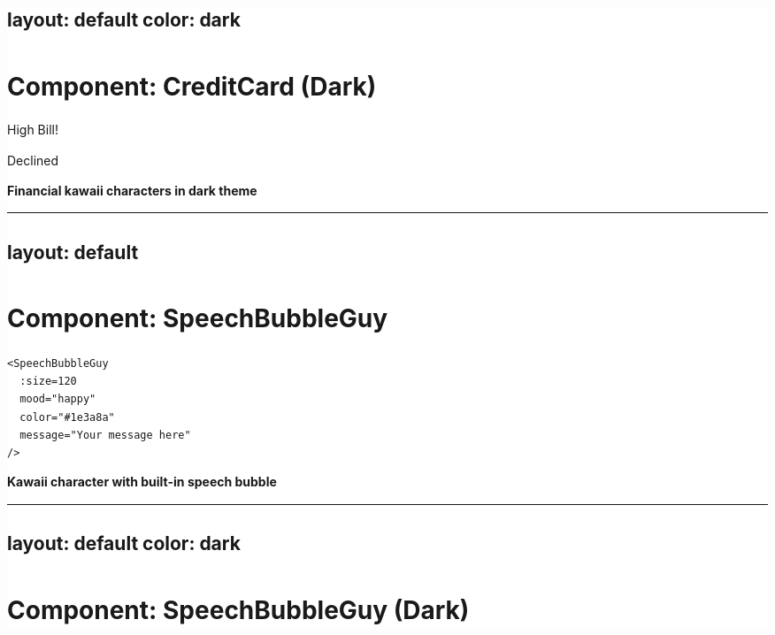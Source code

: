 layout: default
color: dark
---

# Component: CreditCard (Dark)

<div class="flex justify-center space-x-8 my-8">
  <div class="text-center">
    <CreditCard :size=120 mood="shocked" color="#6366f1" />
    <p class="mt-2">High Bill!</p>
  </div>
  <div class="text-center">
    <CreditCard :size=120 mood="sad" color="#ec4899" />
    <p class="mt-2">Declined</p>
  </div>
</div>

**Financial kawaii characters in dark theme**

---
layout: default
---

# Component: SpeechBubbleGuy

<div class="flex justify-center my-8">
  <SpeechBubbleGuy 
    :size=120 
    mood="happy" 
    color="#1e3a8a"
    message="Hello from DIFO!"
  />
</div>

```vue
<SpeechBubbleGuy 
  :size=120 
  mood="happy" 
  color="#1e3a8a"
  message="Your message here"
/>
```

**Kawaii character with built-in speech bubble**

---
layout: default
color: dark
---

# Component: SpeechBubbleGuy (Dark)
